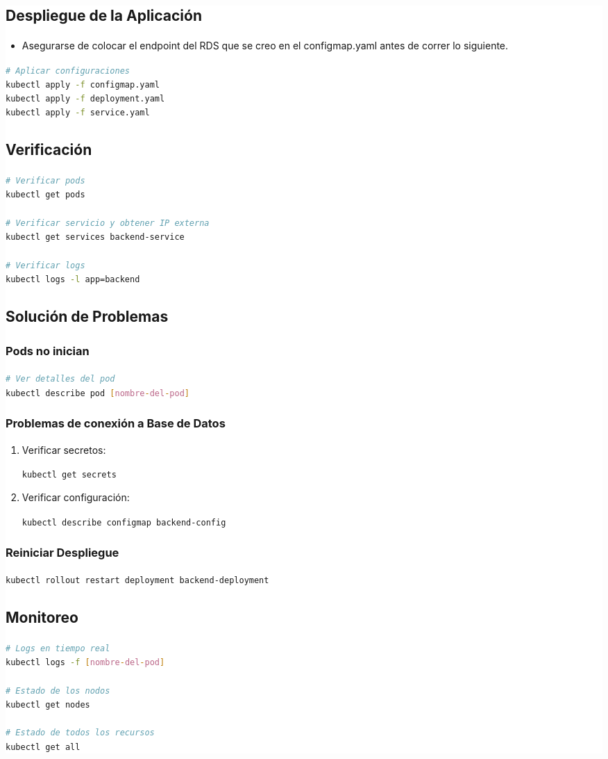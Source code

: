 ## Despliegue de la Aplicación
- Asegurarse de colocar el endpoint del RDS que se creo en el configmap.yaml antes de correr lo siguiente.
```bash
# Aplicar configuraciones
kubectl apply -f configmap.yaml
kubectl apply -f deployment.yaml
kubectl apply -f service.yaml
```

## Verificación
```bash
# Verificar pods
kubectl get pods

# Verificar servicio y obtener IP externa
kubectl get services backend-service

# Verificar logs
kubectl logs -l app=backend
```

## Solución de Problemas

### Pods no inician
```bash
# Ver detalles del pod
kubectl describe pod [nombre-del-pod]
```

### Problemas de conexión a Base de Datos
1. Verificar secretos:
    ```bash
    kubectl get secrets
    ```
2. Verificar configuración:
    ```bash
    kubectl describe configmap backend-config
    ```

### Reiniciar Despliegue
```bash
kubectl rollout restart deployment backend-deployment
```

## Monitoreo
```bash
# Logs en tiempo real
kubectl logs -f [nombre-del-pod]

# Estado de los nodos
kubectl get nodes

# Estado de todos los recursos
kubectl get all
```
